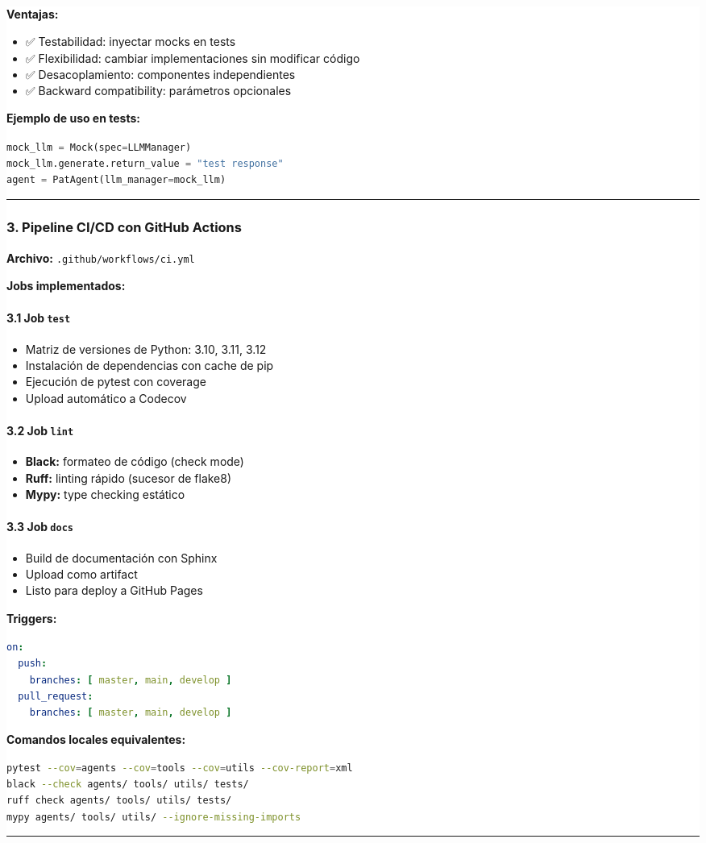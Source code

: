 **Ventajas:**
- ✅ Testabilidad: inyectar mocks en tests
- ✅ Flexibilidad: cambiar implementaciones sin modificar código
- ✅ Desacoplamiento: componentes independientes
- ✅ Backward compatibility: parámetros opcionales

**Ejemplo de uso en tests:**
```python
mock_llm = Mock(spec=LLMManager)
mock_llm.generate.return_value = "test response"
agent = PatAgent(llm_manager=mock_llm)
```

---

### 3. Pipeline CI/CD con GitHub Actions

**Archivo:** `.github/workflows/ci.yml`

**Jobs implementados:**

#### 3.1 Job `test`
- Matriz de versiones de Python: 3.10, 3.11, 3.12
- Instalación de dependencias con cache de pip
- Ejecución de pytest con coverage
- Upload automático a Codecov

#### 3.2 Job `lint`
- **Black:** formateo de código (check mode)
- **Ruff:** linting rápido (sucesor de flake8)
- **Mypy:** type checking estático

#### 3.3 Job `docs`
- Build de documentación con Sphinx
- Upload como artifact
- Listo para deploy a GitHub Pages

**Triggers:**
```yaml
on:
  push:
    branches: [ master, main, develop ]
  pull_request:
    branches: [ master, main, develop ]
```

**Comandos locales equivalentes:**
```bash
pytest --cov=agents --cov=tools --cov=utils --cov-report=xml
black --check agents/ tools/ utils/ tests/
ruff check agents/ tools/ utils/ tests/
mypy agents/ tools/ utils/ --ignore-missing-imports
```

---
